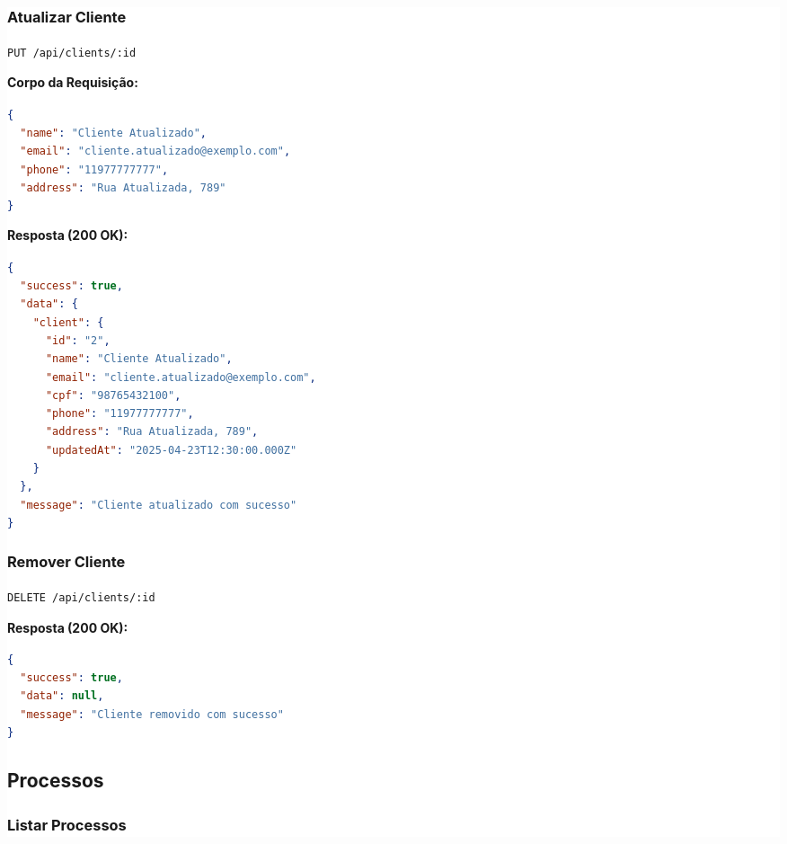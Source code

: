 
### Atualizar Cliente

```
PUT /api/clients/:id
```

**Corpo da Requisição:**
```json
{
  "name": "Cliente Atualizado",
  "email": "cliente.atualizado@exemplo.com",
  "phone": "11977777777",
  "address": "Rua Atualizada, 789"
}
```

**Resposta (200 OK):**
```json
{
  "success": true,
  "data": {
    "client": {
      "id": "2",
      "name": "Cliente Atualizado",
      "email": "cliente.atualizado@exemplo.com",
      "cpf": "98765432100",
      "phone": "11977777777",
      "address": "Rua Atualizada, 789",
      "updatedAt": "2025-04-23T12:30:00.000Z"
    }
  },
  "message": "Cliente atualizado com sucesso"
}
```

### Remover Cliente

```
DELETE /api/clients/:id
```

**Resposta (200 OK):**
```json
{
  "success": true,
  "data": null,
  "message": "Cliente removido com sucesso"
}
```

## Processos

### Listar Processos

